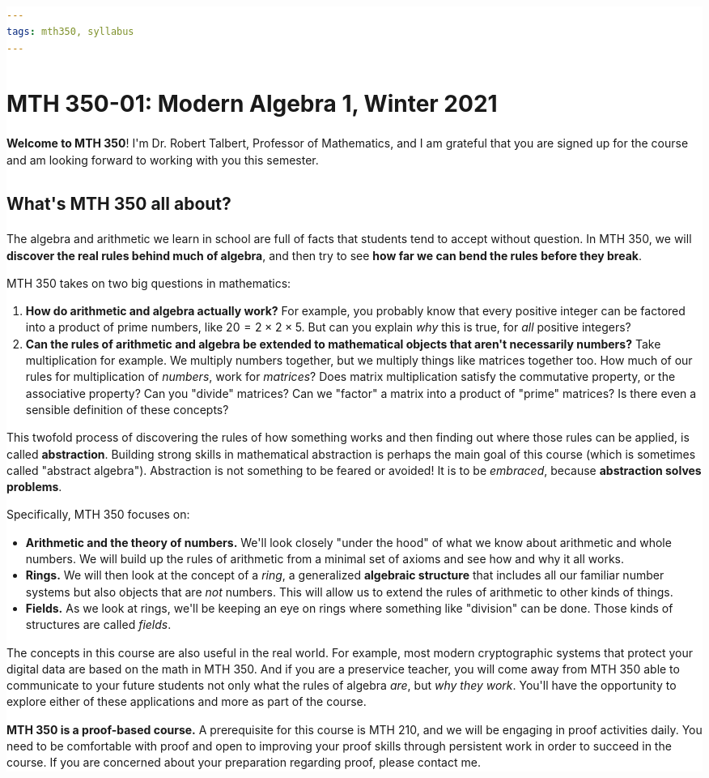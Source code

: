 ```yaml
---
tags: mth350, syllabus
---
```



# MTH 350-01: Modern Algebra 1, Winter 2021

**Welcome to MTH 350**! I'm Dr. Robert Talbert, Professor of Mathematics, and I am grateful that you are signed up for the course and am looking forward to working with you this semester.

## What's MTH 350 all about? 

The algebra and arithmetic we learn in school are full of facts that students tend to accept without question. In MTH 350, we will **discover the real rules behind much of algebra**, and then try to see **how far we can bend the rules  before they break**. 

MTH 350 takes on two big questions in mathematics: 

1. **How do arithmetic and algebra actually work?** For example, you probably know that every positive integer can be factored into a product of prime numbers, like $20 = 2 \times 2 \times 5$. But can you explain *why* this is true, for *all* positive integers? 
2. **Can the rules of arithmetic and algebra be extended to mathematical objects that aren't necessarily numbers?** Take multiplication for example. We multiply numbers together, but we multiply things like matrices together too. How much of our rules for multiplication of *numbers*, work for *matrices*? Does matrix multiplication satisfy the commutative property, or the associative property? Can you "divide" matrices? Can we "factor" a matrix into a product of "prime" matrices? Is there even a sensible definition of these concepts? 

This twofold process of discovering the rules of how something works and then finding out where those rules can be applied, is called **abstraction**. Building strong skills in mathematical abstraction is perhaps the main goal of this course (which is sometimes called "abstract algebra"). Abstraction is not something to be feared or avoided! It is to be *embraced*, because **abstraction solves problems**. 

Specifically, MTH 350 focuses on: 

* **Arithmetic and the theory of numbers.** We'll look closely "under the hood" of what we know about arithmetic and whole numbers. We will build up the rules of arithmetic from a minimal set of axioms and see how and why it all works. 
* **Rings.** We will then look at the concept of a *ring*, a generalized **algebraic structure** that includes all our familiar number systems but also objects that are *not* numbers. This will allow us to extend the rules of arithmetic to other kinds of things. 
* **Fields.** As we look at rings, we'll be keeping an eye on rings where something like "division" can be done. Those kinds of structures are called *fields*. 

The concepts in this course are also useful in the real world. For example, most modern cryptographic systems that protect your digital data are based on the math in MTH 350. And if you are a preservice teacher, you will come away from MTH 350 able to communicate to your future students not only what the rules of algebra *are*, but *why they work*. You'll have the opportunity to explore either of these applications and more as part of the course. 

**MTH 350 is a proof-based course.** A prerequisite for this course is MTH 210, and we will be engaging in proof activities daily. You need to be comfortable with proof and open to improving your proof skills through persistent work in order to succeed in the course. If you are concerned about your preparation regarding proof, please contact me.
